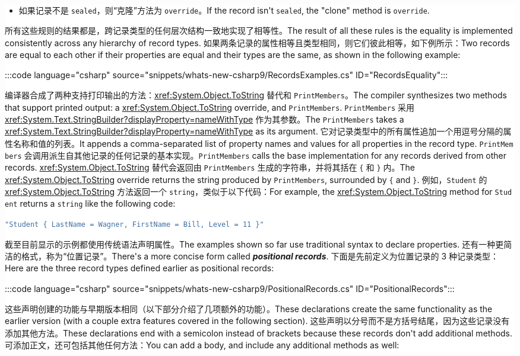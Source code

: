   - <span data-ttu-id="58424-184">如果记录不是 `sealed`，则“克隆”方法为 `override`。</span><span class="sxs-lookup"><span data-stu-id="58424-184">If the record isn't `sealed`, the "clone" method is `override`.</span></span>

<span data-ttu-id="58424-185">所有这些规则的结果都是，跨记录类型的任何层次结构一致地实现了相等性。</span><span class="sxs-lookup"><span data-stu-id="58424-185">The result of all these rules is the equality is implemented consistently across any hierarchy of record types.</span></span> <span data-ttu-id="58424-186">如果两条记录的属性相等且类型相同，则它们彼此相等，如下例所示：</span><span class="sxs-lookup"><span data-stu-id="58424-186">Two records are equal to each other if their properties are equal and their types are the same, as shown in the following example:</span></span>

:::code language="csharp" source="snippets/whats-new-csharp9/RecordsExamples.cs" ID="RecordsEquality":::

<span data-ttu-id="58424-187">编译器合成了两种支持打印输出的方法：<xref:System.Object.ToString> 替代和 `PrintMembers`。</span><span class="sxs-lookup"><span data-stu-id="58424-187">The compiler synthesizes two methods that support printed output: a <xref:System.Object.ToString> override, and `PrintMembers`.</span></span> <span data-ttu-id="58424-188">`PrintMembers` 采用 <xref:System.Text.StringBuilder?displayProperty=nameWithType> 作为其参数。</span><span class="sxs-lookup"><span data-stu-id="58424-188">The `PrintMembers` takes a <xref:System.Text.StringBuilder?displayProperty=nameWithType> as its argument.</span></span> <span data-ttu-id="58424-189">它对记录类型中的所有属性追加一个用逗号分隔的属性名称和值的列表。</span><span class="sxs-lookup"><span data-stu-id="58424-189">It appends a comma-separated list of property names and values for all properties in the record type.</span></span> <span data-ttu-id="58424-190">`PrintMembers` 会调用派生自其他记录的任何记录的基本实现。</span><span class="sxs-lookup"><span data-stu-id="58424-190">`PrintMembers` calls the base implementation for any records derived from other records.</span></span> <span data-ttu-id="58424-191"><xref:System.Object.ToString> 替代会返回由 `PrintMembers` 生成的字符串，并将其括在 `{` 和 `}` 内。</span><span class="sxs-lookup"><span data-stu-id="58424-191">The <xref:System.Object.ToString> override returns the string produced by `PrintMembers`, surrounded by `{` and `}`.</span></span> <span data-ttu-id="58424-192">例如，`Student` 的 <xref:System.Object.ToString> 方法返回一个 `string`，类似于以下代码：</span><span class="sxs-lookup"><span data-stu-id="58424-192">For example, the <xref:System.Object.ToString> method for `Student` returns a `string` like the following code:</span></span>

```csharp
"Student { LastName = Wagner, FirstName = Bill, Level = 11 }"
```

<span data-ttu-id="58424-193">截至目前显示的示例都使用传统语法声明属性。</span><span class="sxs-lookup"><span data-stu-id="58424-193">The examples shown so far use traditional syntax to declare properties.</span></span> <span data-ttu-id="58424-194">还有一种更简洁的格式，称为“位置记录”。</span><span class="sxs-lookup"><span data-stu-id="58424-194">There's a more concise form called ***positional records***.</span></span>  <span data-ttu-id="58424-195">下面是先前定义为位置记录的 3 种记录类型：</span><span class="sxs-lookup"><span data-stu-id="58424-195">Here are the three record types defined earlier as positional records:</span></span>

:::code language="csharp" source="snippets/whats-new-csharp9/PositionalRecords.cs" ID="PositionalRecords":::

<span data-ttu-id="58424-196">这些声明创建的功能与早期版本相同（以下部分介绍了几项额外的功能）。</span><span class="sxs-lookup"><span data-stu-id="58424-196">These declarations create the same functionality as the earlier version (with a couple extra features covered in the following section).</span></span> <span data-ttu-id="58424-197">这些声明以分号而不是方括号结尾，因为这些记录没有添加其他方法。</span><span class="sxs-lookup"><span data-stu-id="58424-197">These declarations end with a semicolon instead of brackets because these records don't add additional methods.</span></span> <span data-ttu-id="58424-198">可添加正文，还可包括其他任何方法：</span><span class="sxs-lookup"><span data-stu-id="58424-198">You can add a body, and include any additional methods as well:</span></span>
